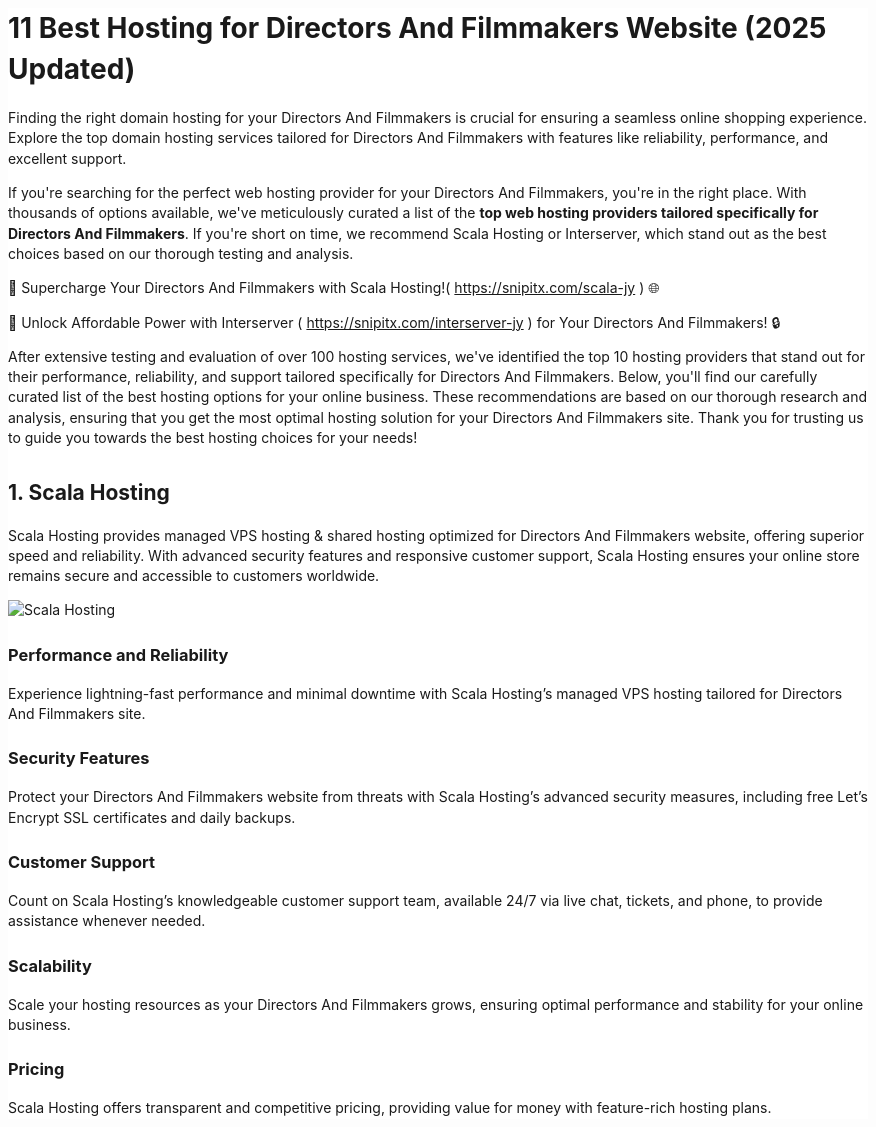 # 11 Best Hosting for Directors And Filmmakers Website (2025 Updated)

Finding the right domain hosting for your Directors And Filmmakers is crucial for ensuring a seamless online shopping experience. Explore the top domain hosting services tailored for Directors And Filmmakers with features like reliability, performance, and excellent support.

If you're searching for the perfect web hosting provider for your Directors And Filmmakers, you're in the right place. With thousands of options available, we've meticulously curated a list of the **top web hosting providers tailored specifically for Directors And Filmmakers**. If you're short on time, we recommend Scala Hosting or Interserver, which stand out as the best choices based on our thorough testing and analysis.

🚀 Supercharge Your Directors And Filmmakers with Scala Hosting!( https://snipitx.com/scala-jy ) 🌐 

💸 Unlock Affordable Power with Interserver ( https://snipitx.com/interserver-jy ) for Your Directors And Filmmakers! 🔒

After extensive testing and evaluation of over 100 hosting services, we've identified the top 10 hosting providers that stand out for their performance, reliability, and support tailored specifically for Directors And Filmmakers. Below, you'll find our carefully curated list of the best hosting options for your online business. These recommendations are based on our thorough research and analysis, ensuring that you get the most optimal hosting solution for your Directors And Filmmakers site. Thank you for trusting us to guide you towards the best hosting choices for your needs!

## 1. Scala Hosting

Scala Hosting provides managed VPS hosting & shared hosting optimized for Directors And Filmmakers website, offering superior speed and reliability. With advanced security features and responsive customer support, Scala Hosting ensures your online store remains secure and accessible to customers worldwide.

![Scala Hosting](https://i.imgur.com/uJ5JIK3.png "Scala Web Hosting")

### Performance and Reliability
Experience lightning-fast performance and minimal downtime with Scala Hosting’s managed VPS hosting tailored for Directors And Filmmakers site.

### Security Features
Protect your Directors And Filmmakers website from threats with Scala Hosting’s advanced security measures, including free Let’s Encrypt SSL certificates and daily backups.

### Customer Support
Count on Scala Hosting’s knowledgeable customer support team, available 24/7 via live chat, tickets, and phone, to provide assistance whenever needed.

### Scalability
Scale your hosting resources as your Directors And Filmmakers grows, ensuring optimal performance and stability for your online business.

### Pricing
Scala Hosting offers transparent and competitive pricing, providing value for money with feature-rich hosting plans.
